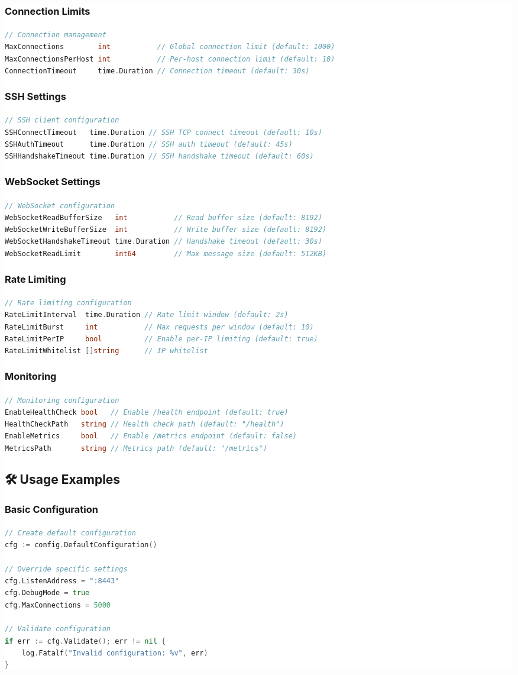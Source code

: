 ### Connection Limits

```go
// Connection management
MaxConnections        int           // Global connection limit (default: 1000)
MaxConnectionsPerHost int           // Per-host connection limit (default: 10)
ConnectionTimeout     time.Duration // Connection timeout (default: 30s)
```

### SSH Settings

```go
// SSH client configuration
SSHConnectTimeout   time.Duration // SSH TCP connect timeout (default: 10s)
SSHAuthTimeout      time.Duration // SSH auth timeout (default: 45s)
SSHHandshakeTimeout time.Duration // SSH handshake timeout (default: 60s)
```

### WebSocket Settings

```go
// WebSocket configuration
WebSocketReadBufferSize   int           // Read buffer size (default: 8192)
WebSocketWriteBufferSize  int           // Write buffer size (default: 8192)
WebSocketHandshakeTimeout time.Duration // Handshake timeout (default: 30s)
WebSocketReadLimit        int64         // Max message size (default: 512KB)
```

### Rate Limiting

```go
// Rate limiting configuration
RateLimitInterval  time.Duration // Rate limit window (default: 2s)
RateLimitBurst     int           // Max requests per window (default: 10)
RateLimitPerIP     bool          // Enable per-IP limiting (default: true)
RateLimitWhitelist []string      // IP whitelist
```

### Monitoring

```go
// Monitoring configuration
EnableHealthCheck bool   // Enable /health endpoint (default: true)
HealthCheckPath   string // Health check path (default: "/health")
EnableMetrics     bool   // Enable /metrics endpoint (default: false)
MetricsPath       string // Metrics path (default: "/metrics")
```

## 🛠️ Usage Examples

### Basic Configuration

```go
// Create default configuration
cfg := config.DefaultConfiguration()

// Override specific settings
cfg.ListenAddress = ":8443"
cfg.DebugMode = true
cfg.MaxConnections = 5000

// Validate configuration
if err := cfg.Validate(); err != nil {
    log.Fatalf("Invalid configuration: %v", err)
}
```